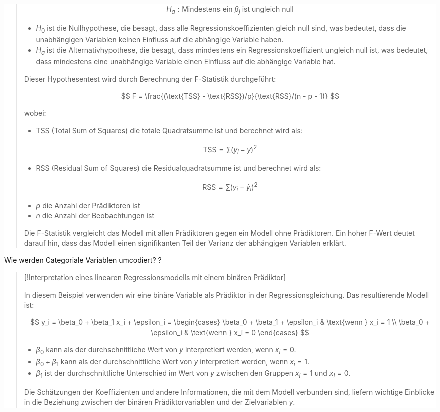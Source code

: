 >
> $$
> H_a: \text{Mindestens ein } \beta_j \text{ ist ungleich null}
> $$
>
> - $H_0$ ist die Nullhypothese, die besagt, dass alle Regressionskoeffizienten gleich null sind, was bedeutet, dass die unabhängigen Variablen keinen Einfluss auf die abhängige Variable haben.
> - $H_a$ ist die Alternativhypothese, die besagt, dass mindestens ein Regressionskoeffizient ungleich null ist, was bedeutet, dass mindestens eine unabhängige Variable einen Einfluss auf die abhängige Variable hat.
>
> Dieser Hypothesentest wird durch Berechnung der F-Statistik durchgeführt:
>
> $$
> F = \frac{(\text{TSS} - \text{RSS})/p}{\text{RSS}/(n - p - 1)}
> $$
>
> wobei:
>
> - $\text{TSS}$ (Total Sum of Squares) die totale Quadratsumme ist und berechnet wird als:
>
> $$
> \text{TSS} = \sum (y_i - \bar{y})^2
> $$
>
> - $\text{RSS}$ (Residual Sum of Squares) die Residualquadratsumme ist und berechnet wird als:
>
> $$
> \text{RSS} = \sum (y_i - \hat{y}_i)^2
> $$
>
> - $p$ die Anzahl der Prädiktoren ist
> - $n$ die Anzahl der Beobachtungen ist
>
> Die F-Statistik vergleicht das Modell mit allen Prädiktoren gegen ein Modell ohne Prädiktoren. Ein hoher F-Wert deutet darauf hin, dass das Modell einen signifikanten Teil der Varianz der abhängigen Variablen erklärt.


Wie werden Categoriale Variablen umcodiert?
?
> [!Interpretation eines linearen Regressionsmodells mit einem binären Prädiktor]
>
> In diesem Beispiel verwenden wir eine binäre Variable als Prädiktor in der Regressionsgleichung. Das resultierende Modell ist:
>
> $$
> y_i = \beta_0 + \beta_1 x_i + \epsilon_i =
> \begin{cases}
> \beta_0 + \beta_1 + \epsilon_i & \text{wenn } x_i = 1 \\
> \beta_0 + \epsilon_i & \text{wenn } x_i = 0
> \end{cases}
> $$
>
> - $\beta_0$ kann als der durchschnittliche Wert von $y$ interpretiert werden, wenn $x_i = 0$.
> - $\beta_0 + \beta_1$ kann als der durchschnittliche Wert von $y$ interpretiert werden, wenn $x_i = 1$.
> - $\beta_1$ ist der durchschnittliche Unterschied im Wert von $y$ zwischen den Gruppen $x_i = 1$ und $x_i = 0$.
>
> Die Schätzungen der Koeffizienten und andere Informationen, die mit dem Modell verbunden sind, liefern wichtige Einblicke in die Beziehung zwischen der binären Prädiktorvariablen und der Zielvariablen $y$.
>